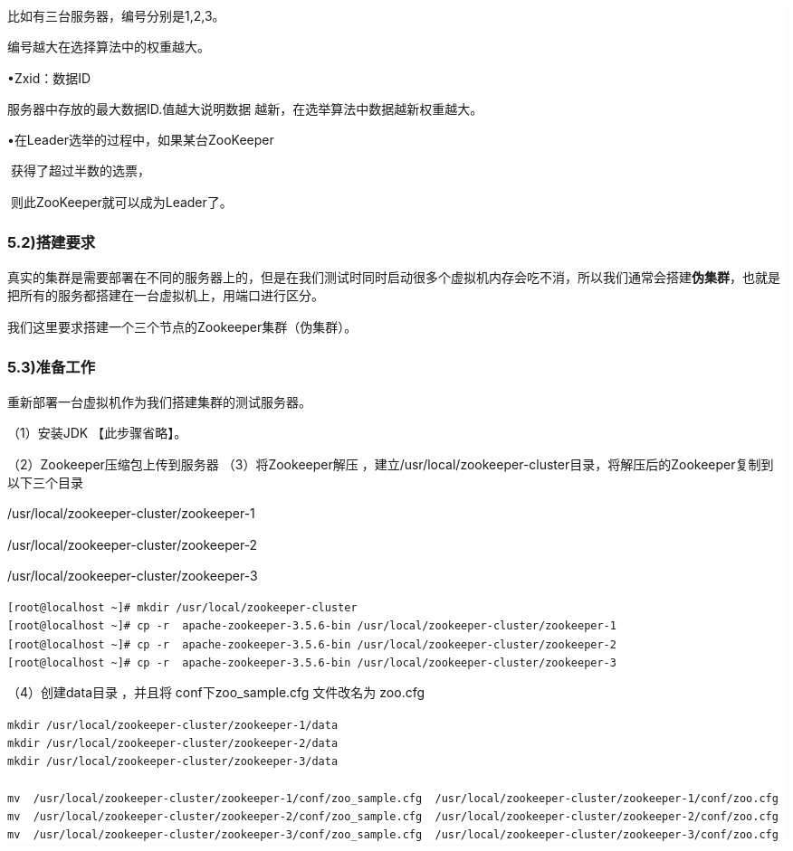   比如有三台服务器，编号分别是1,2,3。

  编号越大在选择算法中的权重越大。

•Zxid：数据ID

  服务器中存放的最大数据ID.值越大说明数据  越新，在选举算法中数据越新权重越大。

•在Leader选举的过程中，如果某台ZooKeeper

​    获得了超过半数的选票，

​    则此ZooKeeper就可以成为Leader了。

### 5.2)搭建要求

真实的集群是需要部署在不同的服务器上的，但是在我们测试时同时启动很多个虚拟机内存会吃不消，所以我们通常会搭建**伪集群**，也就是把所有的服务都搭建在一台虚拟机上，用端口进行区分。

我们这里要求搭建一个三个节点的Zookeeper集群（伪集群）。

### **5.3)准备工作**

重新部署一台虚拟机作为我们搭建集群的测试服务器。

（1）安装JDK  【此步骤省略】。

（2）Zookeeper压缩包上传到服务器
（3）将Zookeeper解压 ，建立/usr/local/zookeeper-cluster目录，将解压后的Zookeeper复制到以下三个目录

/usr/local/zookeeper-cluster/zookeeper-1

/usr/local/zookeeper-cluster/zookeeper-2

/usr/local/zookeeper-cluster/zookeeper-3

```shell
[root@localhost ~]# mkdir /usr/local/zookeeper-cluster
[root@localhost ~]# cp -r  apache-zookeeper-3.5.6-bin /usr/local/zookeeper-cluster/zookeeper-1
[root@localhost ~]# cp -r  apache-zookeeper-3.5.6-bin /usr/local/zookeeper-cluster/zookeeper-2
[root@localhost ~]# cp -r  apache-zookeeper-3.5.6-bin /usr/local/zookeeper-cluster/zookeeper-3
```

（4）创建data目录 ，并且将 conf下zoo_sample.cfg 文件改名为 zoo.cfg

```shell
mkdir /usr/local/zookeeper-cluster/zookeeper-1/data
mkdir /usr/local/zookeeper-cluster/zookeeper-2/data
mkdir /usr/local/zookeeper-cluster/zookeeper-3/data

mv  /usr/local/zookeeper-cluster/zookeeper-1/conf/zoo_sample.cfg  /usr/local/zookeeper-cluster/zookeeper-1/conf/zoo.cfg
mv  /usr/local/zookeeper-cluster/zookeeper-2/conf/zoo_sample.cfg  /usr/local/zookeeper-cluster/zookeeper-2/conf/zoo.cfg
mv  /usr/local/zookeeper-cluster/zookeeper-3/conf/zoo_sample.cfg  /usr/local/zookeeper-cluster/zookeeper-3/conf/zoo.cfg
```




